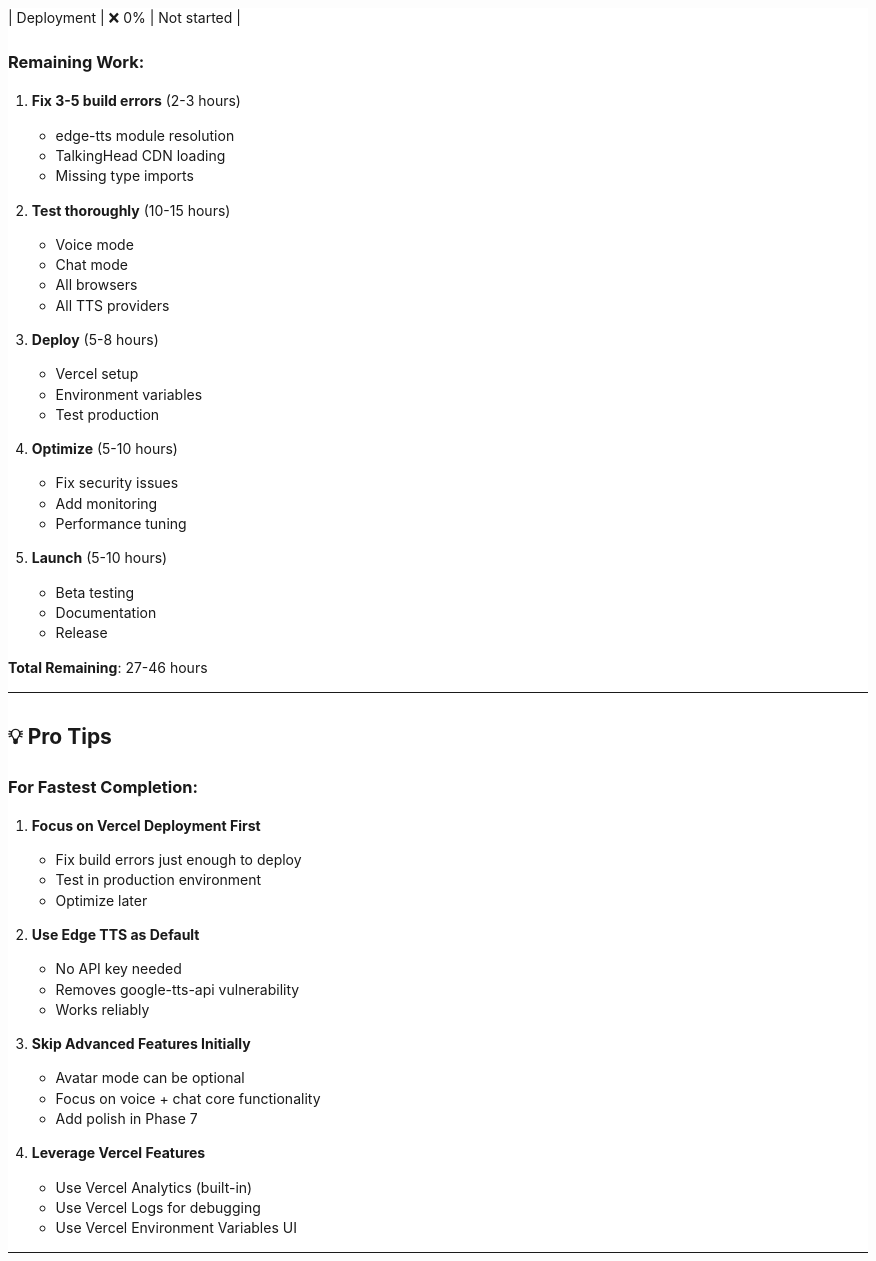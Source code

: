 | Deployment | ❌ 0% | Not started |

### Remaining Work:

1. **Fix 3-5 build errors** (2-3 hours)
   - edge-tts module resolution
   - TalkingHead CDN loading
   - Missing type imports

2. **Test thoroughly** (10-15 hours)
   - Voice mode
   - Chat mode
   - All browsers
   - All TTS providers

3. **Deploy** (5-8 hours)
   - Vercel setup
   - Environment variables
   - Test production

4. **Optimize** (5-10 hours)
   - Fix security issues
   - Add monitoring
   - Performance tuning

5. **Launch** (5-10 hours)
   - Beta testing
   - Documentation
   - Release

**Total Remaining**: 27-46 hours

---

## 💡 Pro Tips

### For Fastest Completion:

1. **Focus on Vercel Deployment First**
   - Fix build errors just enough to deploy
   - Test in production environment
   - Optimize later

2. **Use Edge TTS as Default**
   - No API key needed
   - Removes google-tts-api vulnerability
   - Works reliably

3. **Skip Advanced Features Initially**
   - Avatar mode can be optional
   - Focus on voice + chat core functionality
   - Add polish in Phase 7

4. **Leverage Vercel Features**
   - Use Vercel Analytics (built-in)
   - Use Vercel Logs for debugging
   - Use Vercel Environment Variables UI

---